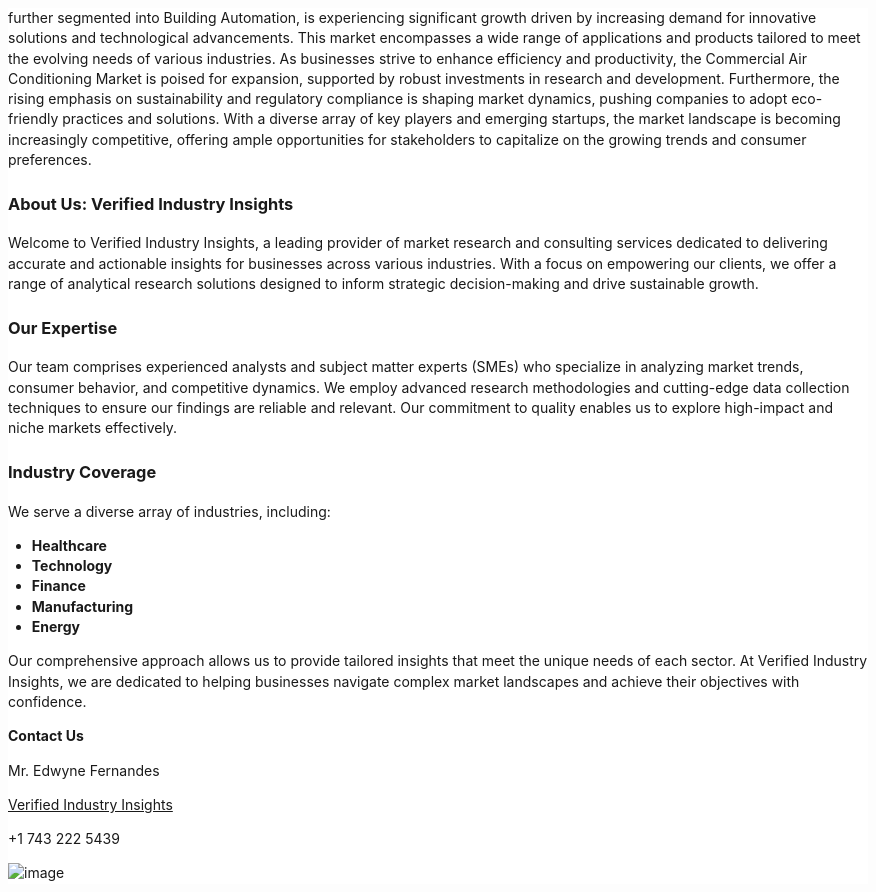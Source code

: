 further segmented into Building Automation, is experiencing significant growth driven by increasing demand for innovative solutions and technological advancements. This market encompasses a wide range of applications and products tailored to meet the evolving needs of various industries. As businesses strive to enhance efficiency and productivity, the Commercial Air Conditioning Market is poised for expansion, supported by robust investments in research and development. Furthermore, the rising emphasis on sustainability and regulatory compliance is shaping market dynamics, pushing companies to adopt eco-friendly practices and solutions. With a diverse array of key players and emerging startups, the market landscape is becoming increasingly competitive, offering ample opportunities for stakeholders to capitalize on the growing trends and consumer preferences.</p><h3>About Us: Verified Industry Insights</h3><p>Welcome to Verified Industry Insights, a leading provider of market research and consulting services dedicated to delivering accurate and actionable insights for businesses across various industries. With a focus on empowering our clients, we offer a range of analytical research solutions designed to inform strategic decision-making and drive sustainable growth.</p><h3>Our Expertise</h3><p>Our team comprises experienced analysts and subject matter experts (SMEs) who specialize in analyzing market trends, consumer behavior, and competitive dynamics. We employ advanced research methodologies and cutting-edge data collection techniques to ensure our findings are reliable and relevant. Our commitment to quality enables us to explore high-impact and niche markets effectively.</p><h3>Industry Coverage</h3><p>We serve a diverse array of industries, including:</p><ul><li><strong>Healthcare</strong></li><li><strong>Technology</strong></li><li><strong>Finance</strong></li><li><strong>Manufacturing</strong></li><li><strong>Energy</strong></li></ul><p>Our comprehensive approach allows us to provide tailored insights that meet the unique needs of each sector. At Verified Industry Insights, we are dedicated to helping businesses navigate complex market landscapes and achieve their objectives with confidence.</p><p><strong>Contact Us</strong></p><p>Mr. Edwyne Fernandes</p><p><a href="https://www.verifiedindustryinsights.com/">Verified Industry Insights</a></p><p>+1 743 222 5439</p>
![image](https://github.com/user-attachments/assets/5db3eed7-395c-482f-a3be-ebc2de107a00)
